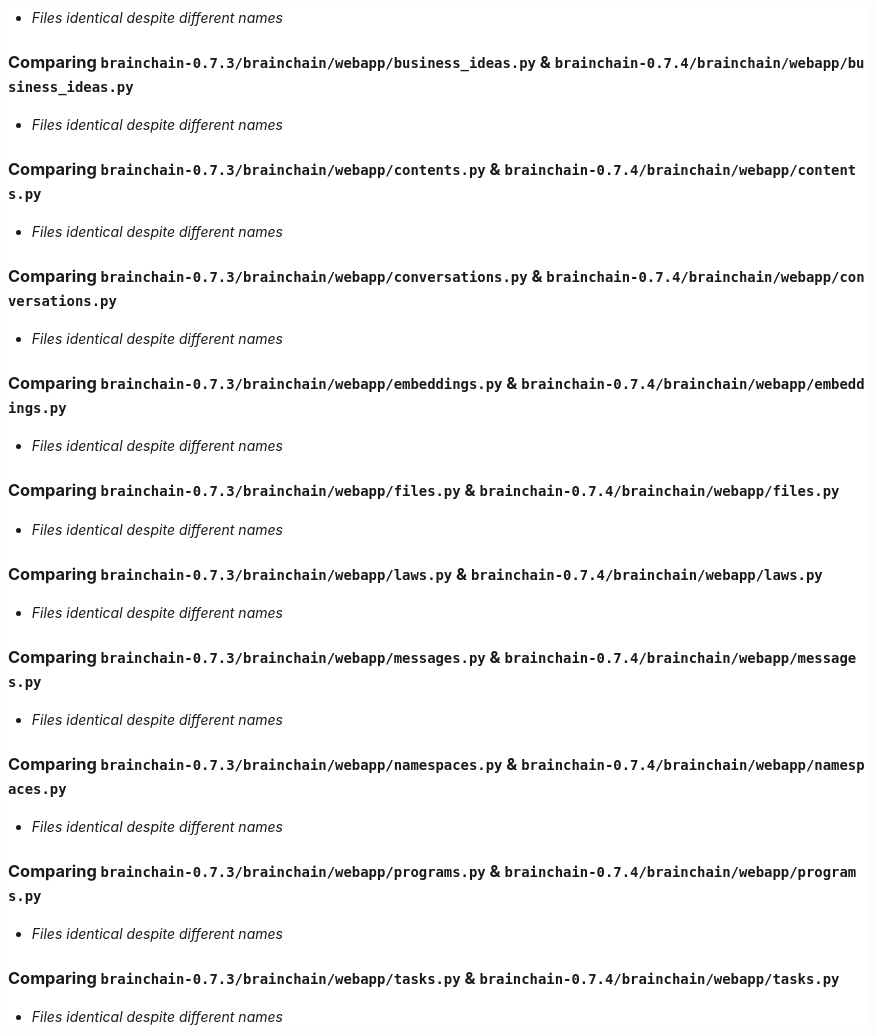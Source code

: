  * *Files identical despite different names*

### Comparing `brainchain-0.7.3/brainchain/webapp/business_ideas.py` & `brainchain-0.7.4/brainchain/webapp/business_ideas.py`

 * *Files identical despite different names*

### Comparing `brainchain-0.7.3/brainchain/webapp/contents.py` & `brainchain-0.7.4/brainchain/webapp/contents.py`

 * *Files identical despite different names*

### Comparing `brainchain-0.7.3/brainchain/webapp/conversations.py` & `brainchain-0.7.4/brainchain/webapp/conversations.py`

 * *Files identical despite different names*

### Comparing `brainchain-0.7.3/brainchain/webapp/embeddings.py` & `brainchain-0.7.4/brainchain/webapp/embeddings.py`

 * *Files identical despite different names*

### Comparing `brainchain-0.7.3/brainchain/webapp/files.py` & `brainchain-0.7.4/brainchain/webapp/files.py`

 * *Files identical despite different names*

### Comparing `brainchain-0.7.3/brainchain/webapp/laws.py` & `brainchain-0.7.4/brainchain/webapp/laws.py`

 * *Files identical despite different names*

### Comparing `brainchain-0.7.3/brainchain/webapp/messages.py` & `brainchain-0.7.4/brainchain/webapp/messages.py`

 * *Files identical despite different names*

### Comparing `brainchain-0.7.3/brainchain/webapp/namespaces.py` & `brainchain-0.7.4/brainchain/webapp/namespaces.py`

 * *Files identical despite different names*

### Comparing `brainchain-0.7.3/brainchain/webapp/programs.py` & `brainchain-0.7.4/brainchain/webapp/programs.py`

 * *Files identical despite different names*

### Comparing `brainchain-0.7.3/brainchain/webapp/tasks.py` & `brainchain-0.7.4/brainchain/webapp/tasks.py`

 * *Files identical despite different names*
